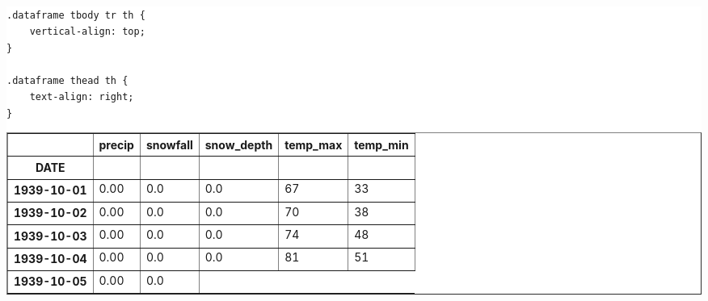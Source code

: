     .dataframe tbody tr th {
        vertical-align: top;
    }

    .dataframe thead th {
        text-align: right;
    }
</style>
<table border="1" class="dataframe">
  <thead>
    <tr style="text-align: right;">
      <th></th>
      <th>precip</th>
      <th>snowfall</th>
      <th>snow_depth</th>
      <th>temp_max</th>
      <th>temp_min</th>
    </tr>
    <tr>
      <th>DATE</th>
      <th></th>
      <th></th>
      <th></th>
      <th></th>
      <th></th>
    </tr>
  </thead>
  <tbody>
    <tr>
      <th>1939-10-01</th>
      <td>0.00</td>
      <td>0.0</td>
      <td>0.0</td>
      <td>67</td>
      <td>33</td>
    </tr>
    <tr>
      <th>1939-10-02</th>
      <td>0.00</td>
      <td>0.0</td>
      <td>0.0</td>
      <td>70</td>
      <td>38</td>
    </tr>
    <tr>
      <th>1939-10-03</th>
      <td>0.00</td>
      <td>0.0</td>
      <td>0.0</td>
      <td>74</td>
      <td>48</td>
    </tr>
    <tr>
      <th>1939-10-04</th>
      <td>0.00</td>
      <td>0.0</td>
      <td>0.0</td>
      <td>81</td>
      <td>51</td>
    </tr>
    <tr>
      <th>1939-10-05</th>
      <td>0.00</td>
      <td>0.0</td>